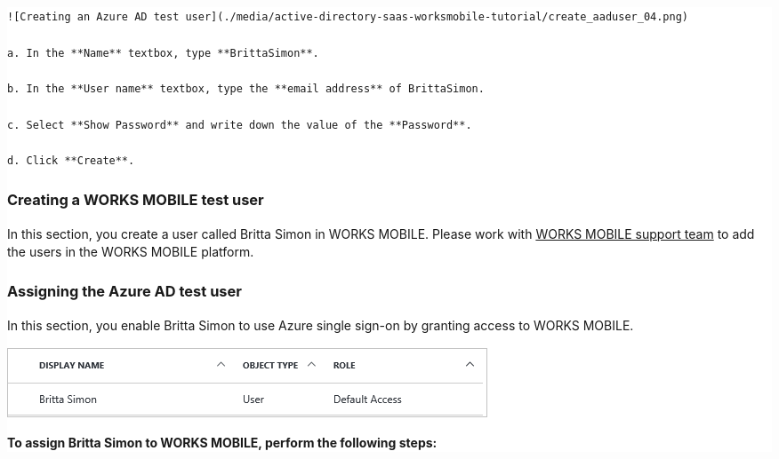 	![Creating an Azure AD test user](./media/active-directory-saas-worksmobile-tutorial/create_aaduser_04.png) 

    a. In the **Name** textbox, type **BrittaSimon**.

    b. In the **User name** textbox, type the **email address** of BrittaSimon.

	c. Select **Show Password** and write down the value of the **Password**.

    d. Click **Create**.
 
### Creating a WORKS MOBILE test user

 In this section, you create a user called Britta Simon in WORKS MOBILE. Please work with [WORKS MOBILE support team](mailto:dl_ssoinfo@worksmobile.com) to add the users in the WORKS MOBILE platform.

### Assigning the Azure AD test user

In this section, you enable Britta Simon to use Azure single sign-on by granting access to WORKS MOBILE.

![Assign User][200] 

**To assign Britta Simon to WORKS MOBILE, perform the following steps:**


[1]: ./media/active-directory-saas-worksmobile-tutorial/tutorial_general_01.png
[2]: ./media/active-directory-saas-worksmobile-tutorial/tutorial_general_02.png
[3]: ./media/active-directory-saas-worksmobile-tutorial/tutorial_general_03.png
[4]: ./media/active-directory-saas-worksmobile-tutorial/tutorial_general_04.png
[100]: ./media/active-directory-saas-worksmobile-tutorial/tutorial_general_100.png
[200]: ./media/active-directory-saas-worksmobile-tutorial/tutorial_general_200.png
[201]: ./media/active-directory-saas-worksmobile-tutorial/tutorial_general_201.png
[202]: ./media/active-directory-saas-worksmobile-tutorial/tutorial_general_202.png
[203]: ./media/active-directory-saas-worksmobile-tutorial/tutorial_general_203.png